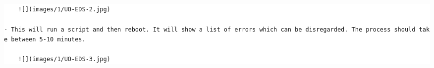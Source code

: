 		![](images/1/UO-EDS-2.jpg)

	- This will run a script and then reboot. It will show a list of errors which can be disregarded. The process should take between 5-10 minutes.

		![](images/1/UO-EDS-3.jpg)
		